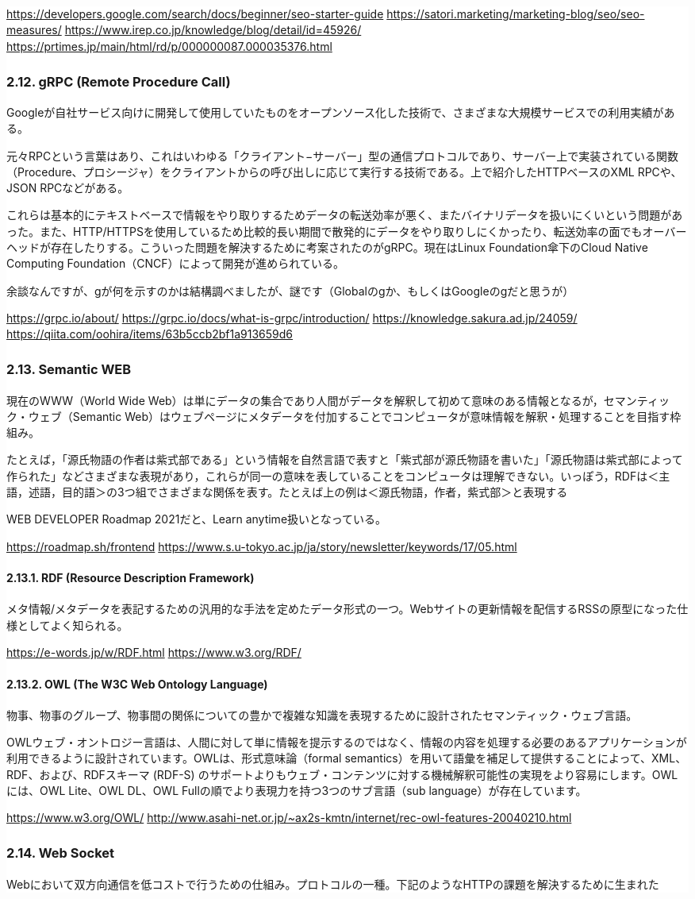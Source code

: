 <https://developers.google.com/search/docs/beginner/seo-starter-guide>
<https://satori.marketing/marketing-blog/seo/seo-measures/>
<https://www.irep.co.jp/knowledge/blog/detail/id=45926/>
<https://prtimes.jp/main/html/rd/p/000000087.000035376.html>

### 2.12. gRPC (Remote Procedure Call)

Googleが自社サービス向けに開発して使用していたものをオープンソース化した技術で、さまざまな大規模サービスでの利用実績がある。

元々RPCという言葉はあり、これはいわゆる「クライアント−サーバー」型の通信プロトコルであり、サーバー上で実装されている関数（Procedure、プロシージャ）をクライアントからの呼び出しに応じて実行する技術である。上で紹介したHTTPベースのXML RPCや、JSON RPCなどがある。

これらは基本的にテキストベースで情報をやり取りするためデータの転送効率が悪く、またバイナリデータを扱いにくいという問題があった。また、HTTP/HTTPSを使用しているため比較的長い期間で散発的にデータをやり取りしにくかったり、転送効率の面でもオーバーヘッドが存在したりする。こういった問題を解決するために考案されたのがgRPC。現在はLinux Foundation傘下のCloud Native Computing Foundation（CNCF）によって開発が進められている。

余談なんですが、gが何を示すのかは結構調べましたが、謎です（Globalのgか、もしくはGoogleのgだと思うが）

<https://grpc.io/about/>
<https://grpc.io/docs/what-is-grpc/introduction/>
<https://knowledge.sakura.ad.jp/24059/>
<https://qiita.com/oohira/items/63b5ccb2bf1a913659d6>

### 2.13. Semantic WEB

現在のWWW（World Wide Web）は単にデータの集合であり人間がデータを解釈して初めて意味のある情報となるが，セマンティック・ウェブ（Semantic Web）はウェブページにメタデータを付加することでコンピュータが意味情報を解釈・処理することを目指す枠組み。

たとえば，「源氏物語の作者は紫式部である」という情報を自然言語で表すと「紫式部が源氏物語を書いた」「源氏物語は紫式部によって作られた」などさまざまな表現があり，これらが同一の意味を表していることをコンピュータは理解できない。いっぽう，RDFは＜主語，述語，目的語＞の3つ組でさまざまな関係を表す。たとえば上の例は＜源氏物語，作者，紫式部＞と表現する

WEB DEVELOPER Roadmap 2021だと、Learn anytime扱いとなっている。

<https://roadmap.sh/frontend>
<https://www.s.u-tokyo.ac.jp/ja/story/newsletter/keywords/17/05.html>

#### 2.13.1. RDF (Resource Description Framework)

メタ情報/メタデータを表記するための汎用的な手法を定めたデータ形式の一つ。Webサイトの更新情報を配信するRSSの原型になった仕様としてよく知られる。

<https://e-words.jp/w/RDF.html>
<https://www.w3.org/RDF/>

#### 2.13.2. OWL (The W3C Web Ontology Language)

物事、物事のグループ、物事間の関係についての豊かで複雑な知識を表現するために設計されたセマンティック・ウェブ言語。

OWLウェブ・オントロジー言語は、人間に対して単に情報を提示するのではなく、情報の内容を処理する必要のあるアプリケーションが利用できるように設計されています。OWLは、形式意味論（formal semantics）を用いて語彙を補足して提供することによって、XML、RDF、および、RDFスキーマ (RDF-S) のサポートよりもウェブ・コンテンツに対する機械解釈可能性の実現をより容易にします。OWLには、OWL Lite、OWL DL、OWL Fullの順でより表現力を持つ3つのサブ言語（sub language）が存在しています。

<https://www.w3.org/OWL/>
<http://www.asahi-net.or.jp/~ax2s-kmtn/internet/rec-owl-features-20040210.html>

### 2.14. Web Socket

Webにおいて双方向通信を低コストで行うための仕組み。プロトコルの一種。下記のようなHTTPの課題を解決するために生まれた
